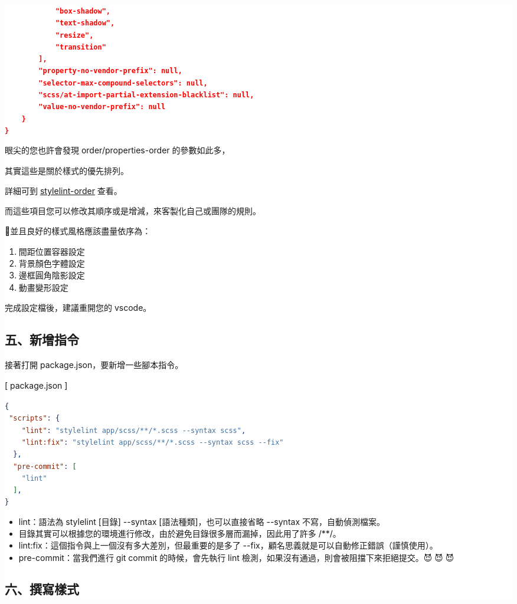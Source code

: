 ```json
            "box-shadow",
            "text-shadow",
            "resize",
            "transition"
        ],
        "property-no-vendor-prefix": null,
        "selector-max-compound-selectors": null,
        "scss/at-import-partial-extension-blacklist": null,
        "value-no-vendor-prefix": null
    }
}
```

眼尖的您也許會發現 order/properties-order 的參數如此多，

其實這些是關於樣式的優先排列。

詳細可到 [stylelint-order](https://github.com/hudochenkov/stylelint-order/tree/master/rules/order) 查看。

而這些項目您可以修改其順序或是增減，來客製化自己或團隊的規則。

並且良好的樣式風格應該盡量依序為：

1.  間距位置容器設定
2.  背景顏色字體設定
3.  邊框圓角陰影設定
4.  動畫變形設定

完成設定檔後，建議重開您的 vscode。

五、新增指令
------

接著打開 package.json，要新增一些腳本指令。

\[ package.json \]

```json
{
 "scripts": {
    "lint": "stylelint app/scss/**/*.scss --syntax scss",
    "lint:fix": "stylelint app/scss/**/*.scss --syntax scss --fix"
  },
  "pre-commit": [
    "lint"
  ],
}
```

*   lint：語法為 stylelint \[目錄\] --syntax \[語法種類\]，也可以直接省略 --syntax 不寫，自動偵測檔案。
*   目錄其實可以根據您的環境進行修改，由於避免目錄很多層而漏掉，因此用了許多 /\*\*/。
*   lint:fix：這個指令與上一個沒有多大差別，但最重要的是多了 \--fix，顧名思義就是可以自動修正錯誤（謹慎使用）。
*   pre-commit：當我們進行 git commit 的時候，會先執行 lint 檢測，如果沒有通過，則會被阻擋下來拒絕提交。😈 😈 😈 

六、撰寫樣式
------
